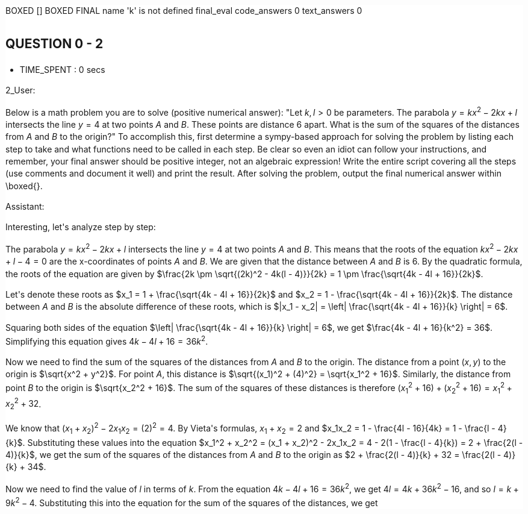 BOXED []
BOXED FINAL 
name 'k' is not defined final_eval
code_answers 0 text_answers 0



## QUESTION 0 - 2 
- TIME_SPENT : 0 secs

2_User:

Below is a math problem you are to solve (positive numerical answer):
"Let $k, l > 0$ be parameters. The parabola $y = kx^2 - 2kx + l$ intersects the line $y = 4$ at two points $A$ and $B$. These points are distance 6 apart. What is the sum of the squares of the distances from $A$ and $B$ to the origin?"
To accomplish this, first determine a sympy-based approach for solving the problem by listing each step to take and what functions need to be called in each step. Be clear so even an idiot can follow your instructions, and remember, your final answer should be positive integer, not an algebraic expression!
Write the entire script covering all the steps (use comments and document it well) and print the result. After solving the problem, output the final numerical answer within \boxed{}.

Assistant: 

Interesting, let's analyze step by step:



The parabola $y = kx^2 - 2kx + l$ intersects the line $y = 4$ at two points $A$ and $B$. This means that the roots of the equation $kx^2 - 2kx + l - 4 = 0$ are the x-coordinates of points $A$ and $B$. We are given that the distance between $A$ and $B$ is 6. By the quadratic formula, the roots of the equation are given by $\frac{2k \pm \sqrt{(2k)^2 - 4k(l - 4)}}{2k} = 1 \pm \frac{\sqrt{4k - 4l + 16}}{2k}$.

Let's denote these roots as $x_1 = 1 + \frac{\sqrt{4k - 4l + 16}}{2k}$ and $x_2 = 1 - \frac{\sqrt{4k - 4l + 16}}{2k}$. The distance between $A$ and $B$ is the absolute difference of these roots, which is $|x_1 - x_2| = \left| \frac{\sqrt{4k - 4l + 16}}{k} \right| = 6$.

Squaring both sides of the equation $\left| \frac{\sqrt{4k - 4l + 16}}{k} \right| = 6$, we get $\frac{4k - 4l + 16}{k^2} = 36$. Simplifying this equation gives $4k - 4l + 16 = 36k^2$.

Now we need to find the sum of the squares of the distances from $A$ and $B$ to the origin. The distance from a point $(x, y)$ to the origin is $\sqrt{x^2 + y^2}$. For point $A$, this distance is $\sqrt{(x_1)^2 + (4)^2} = \sqrt{x_1^2 + 16}$. Similarly, the distance from point $B$ to the origin is $\sqrt{x_2^2 + 16}$. The sum of the squares of these distances is therefore $(x_1^2 + 16) + (x_2^2 + 16) = x_1^2 + x_2^2 + 32$.

We know that $(x_1 + x_2)^2 - 2x_1x_2 = (2)^2 = 4$. By Vieta's formulas, $x_1 + x_2 = 2$ and $x_1x_2 = 1 - \frac{4l - 16}{4k} = 1 - \frac{l - 4}{k}$. Substituting these values into the equation $x_1^2 + x_2^2 = (x_1 + x_2)^2 - 2x_1x_2 = 4 - 2(1 - \frac{l - 4}{k}) = 2 + \frac{2(l - 4)}{k}$, we get the sum of the squares of the distances from $A$ and $B$ to the origin as $2 + \frac{2(l - 4)}{k} + 32 = \frac{2(l - 4)}{k} + 34$.

Now we need to find the value of $l$ in terms of $k$. From the equation $4k - 4l + 16 = 36k^2$, we get $4l = 4k + 36k^2 - 16$, and so $l = k + 9k^2 - 4$. Substituting this into the equation for the sum of the squares of the distances, we get
